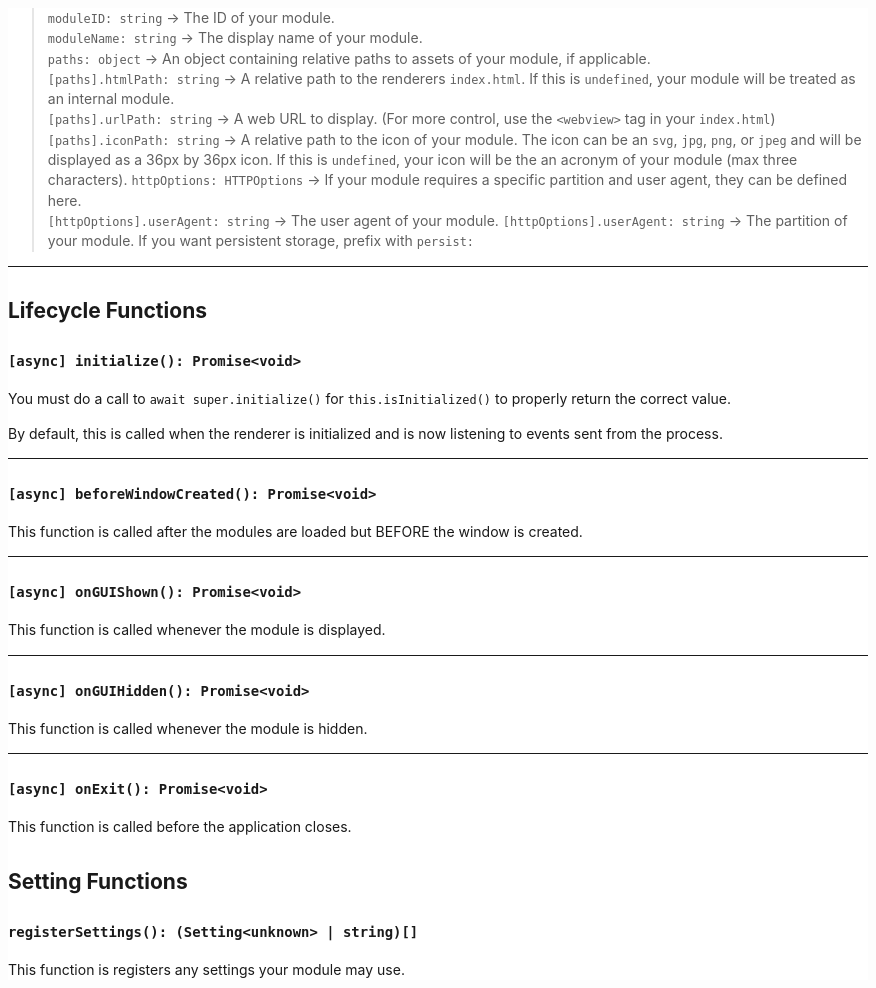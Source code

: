 > `moduleID: string` → The ID of your module.  
> `moduleName: string` → The display name of your module.  
> `paths: object` → An object containing relative paths to assets of your module, if applicable.  
> `[paths].htmlPath: string` → A relative path to the renderers `index.html`. If this is `undefined`, your module will be treated as an internal module.  
> `[paths].urlPath: string` → A web URL to display. (For more control, use the `<webview>` tag in your `index.html`)   
> `[paths].iconPath: string` → A relative path to the icon of your module. The icon can be an `svg`, `jpg`, `png`, or `jpeg` and will be displayed as a 36px by 36px icon. If this is `undefined`, your icon will be the an acronym of your module (max three characters).
> `httpOptions: HTTPOptions` → If your module requires a specific partition and user agent, they can be defined here.  
> `[httpOptions].userAgent: string` → The user agent of your module.
> `[httpOptions].userAgent: string` → The partition of your module. If you want persistent storage, prefix with `persist:` 

---


## Lifecycle Functions
### `[async] initialize(): Promise<void>`
You must do a call to `await super.initialize()` for `this.isInitialized()` to properly return the correct value.

By default, this is called when the renderer is initialized and is now listening to events sent from the process.

---

### `[async] beforeWindowCreated(): Promise<void>`
This function is called after the modules are loaded but BEFORE the window is created.

---

### `[async] onGUIShown(): Promise<void>`
This function is called whenever the module is displayed. 

---

### `[async] onGUIHidden(): Promise<void>`
This function is called whenever the module is hidden.

---

### `[async] onExit(): Promise<void>`
This function is called before the application closes.


## Setting Functions
### `registerSettings(): (Setting<unknown> | string)[]`
This function is registers any settings your module may use.
